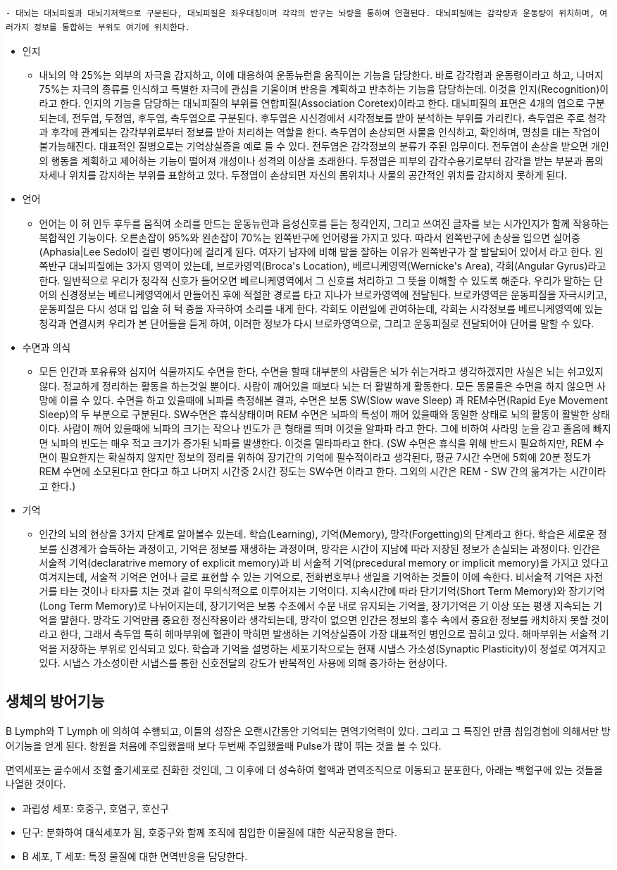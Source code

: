 	- 대뇌는 대뇌피질과 대뇌기저핵으로 구분된다, 대뇌피질은 좌우대칭이며 각각의 반구는 놔량을 통하여 연결된다. 대뇌피질에는 감각량과 운동량이 위치하며, 여러가지 정보를 통합하는 부위도 여기에 위치한다.
	
- 인지

	- 내뇌의 약 25%는 외부의 자극을 감지하고, 이에 대응하여 운동뉴런을 움직이는 기능을 담당한다. 바로 감각령과 운동령이라고 하고, 나머지 75%는 자극의 종류를 인식하고 특별한 자극에 관심을 기울이며 반응을 계획하고 반추하는 기능을 담당하는데. 이것을 인지(Recognition)이라고 한다. 인지의 기능을 담당하는 대뇌피질의 부위를 연합피질(Association Coretex)이라고 한다. 대뇌피질의 표면은 4개의 엽으로 구분되는데, 전두엽, 두정엽, 후두엽, 측두엽으로 구분된다. 후두엽은 시신경에서 시각정보를 받아 분석하는 부위를 가리킨다. 측두엽은 주로 청각과 후각에 관계되는 감각부위로부터 정보를 받아 처리하는 역할을 한다. 측두엽이 손상되면 사물을 인식하고, 확인하며, 명칭을 대는 작업이 불가능해진다. 대표적인 질병으로는 기억상실증을 예로 들 수 있다. 전두엽은 감각정보의 분류가 주된 임무이다. 전두엽이 손상을 받으면 개인의 행동을 계획하고 제어하는 기능이 떨어져 개성이나 성격의 이상을 초래한다. 두정엽은 피부의 감각수용기로부터 감각을 받는 부분과 몸의 자세나 위치를 감지하는 부위를 표함하고 있다. 두정엽이 손상되면 자신의 몸위치나 사물의 공간적인 위치를 감지하지 못하게 된다.
	
- 언어

	- 언어는 이 혀 인두 후두를 움직여 소리를 만드는 운동뉴런과 음성신호를 듣는 청각인지, 그리고 쓰여진 글자를 보는 시가인지가 함께 작용하는 복합적인 기능이다. 오른손잡이 95%와 왼손잡이 70%는 왼쪽반구에 언어령을 가지고 있다. 따라서 왼쪽반구에 손상을 입으면 실어증(Aphasia|Lee Sedol이 걸린 병이다)에 걸리게 된다. 여자기 남자에 비해 말을 잘하는 이유가 왼쪽반구가 잘 발달되어 있어서 라고 한다. 왼쪽반구 대뇌피질에는 3가지 영역이 있는데, 브로카영역(Broca's Location), 베르니케영역(Wernicke's Area), 각회(Angular Gyrus)라고 한다. 일반적으로 우리가 청각적 신호가 들어오면 베르니케영역에서 그 신호를 처리하고 그 뜻을 이해할 수 있도록 해준다. 우리가 말하는 단어의 신경정보는 베르니케영역에서 만들어진 후에 적절한 경로를 타고 지나가 브로카영역에 전달된다. 브로카영역은 운동피질을 자극시키고, 운동피질은 다시 성대 입 입술 혀 턱 증을 자극하여 소리를 내게 한다. 각회도 이런일에 관여하는데, 각회는 시각정보를 베르니케영역에 있는 청각과 연결시켜 우리가 본 단어들을 듣게 하여, 이러한 정보가 다시 브로카영역으로, 그리고 운동피질로 전달되어야 단어를 말할 수 있다.
	
- 수면과 의식

	- 모든 인간과 포유류와 심지어 식물까지도 수면을 한다, 수면을 할때 대부분의 사람들은 뇌가 쉬는거라고 생각하겠지만 사실은 뇌는 쉬고있지 않다. 정교하게 정리하는 활동을 하는것일 뿐이다. 사람이 깨어있을 때보다 뇌는 더 활발하게 활동한다. 모든 동물들은 수면을 하지 않으면 사망에 이를 수 있다. 수면을 하고 있을때에 뇌파를 측정해본 결과, 수면은 보통 SW(Slow wave Sleep) 과 REM수면(Rapid Eye Movement Sleep)의 두 부분으로 구분된다. SW수면은 휴식상태이며 REM 수면은 뇌파의 특성이 깨어 있을때와 동일한 상태로 뇌의 활동이 활발한 상태이다. 사람이 깨어 있을때에 뇌파의 크기는 작으나 빈도가 큰 형태를 띄며 이것을 알파파 라고 한다. 그에 비하여 사라밍 눈을 감고 졸음에 빠지면 뇌파의 빈도는 매우 적고 크기가 증가된 뇌파를 발생한다. 이것을 델타파라고 한다. (SW 수면은 휴식을 위해 반드시 필요하지만, REM 수면이 필요한지는 확실하지 않지만 정보의 정리를 위하여 장기간의 기억에 필수적이라고 생각된다, 평균 7시간 수면에 5회에 20분 정도가 REM 수면에 소모된다고 한다고 하고 나머지 시간중 2시간 정도는 SW수면 이라고 한다. 그외의 시간은 REM - SW 간의 옮겨가는 시간이라고 한다.)
	
- 기억

	- 인간의 뇌의 현상을 3가지 단계로 알아볼수 있는데. 학습(Learning), 기억(Memory), 망각(Forgetting)의 단계라고 한다. 학습은 세로운 정보를 신경계가 습득하는 과정이고, 기억은 정보를 재생하는 과정이며, 망각은 시간이 지남에 따라 저장된 정보가 손실되는 과정이다. 인간은 서술적 기억(declaratrive memory of explicit memory)과 비 서술적 기억(precedural memory or implicit memory)을 가지고 있다고 여겨지는데, 서술적 기억은 언어나 글로 표현할 수 있는 기억으로, 전화번호부나 생일을 기억하는 것들이 이에 속한다. 비서술적 기억은 자전거를 타는 것이나 타자를 치는 것과 같이 무의식적으로 이루어지는 기억이다. 지속시간에 따라 단기기억(Short Term Memory)와 장기기억(Long Term Memory)로 나뉘어지는데, 장기기억은 보통 수초에서 수분 내로 유지되는 기억을, 장기기억은 기 이상 또는 평생 지속되는 기억을 말한다. 망각도 기억만큼 중요한 정신작용이라 생각되는데, 망각이 없으면 인간은 정보의 홍수 속에서 중요한 정보를 캐치하지 못할 것이라고 한다, 그래서 측두엽 특히 헤마부위에 혈관이 막히면 발생하는 기억상실증이 가장 대표적인 병인으로 꼽히고 있다. 해마부위는 서술적 기억을 저장하는 부위로 인식되고 있다. 학습과 기억을 설명하는 세포기작으로는 현재 시냅스 가소성(Synaptic Plasticity)이 정설로 여겨지고 있다. 시냅스 가소성이란 시냅스를 통한 신호전달의 강도가 반복적인 사용에 의해 증가하는 현상이다.

## 생체의 방어기능

B Lymph와 T Lymph 에 의하여 수행되고, 이들의 성장은 오랜시간동안 기억되는 면역기억력이 있다. 그리고 그 특징인 만큼 침입경험에 의해서만 방어기능을 얻게 된다. 항원을 처음에 주입했을때 보다 두번째 주입했을때 Pulse가 많이 뛰는 것을 볼 수 있다.

면역세포는 골수에서 조혈 줄기세포로 진화한 것인데, 그 이후에 더 성숙하여 혈액과 면역조직으로 이동되고 분포한다, 아래는 백혈구에 있는 것들을 나열한 것이다.

- 과립성 세포: 호중구, 호염구, 호산구

- 단구: 분화하여 대식세포가 됨, 호중구와 함께 조직에 침입한 이물질에 대한 식균작용을 한다.

- B 세포, T 세포: 특정 물질에 대한 면역반응을 담당한다.
